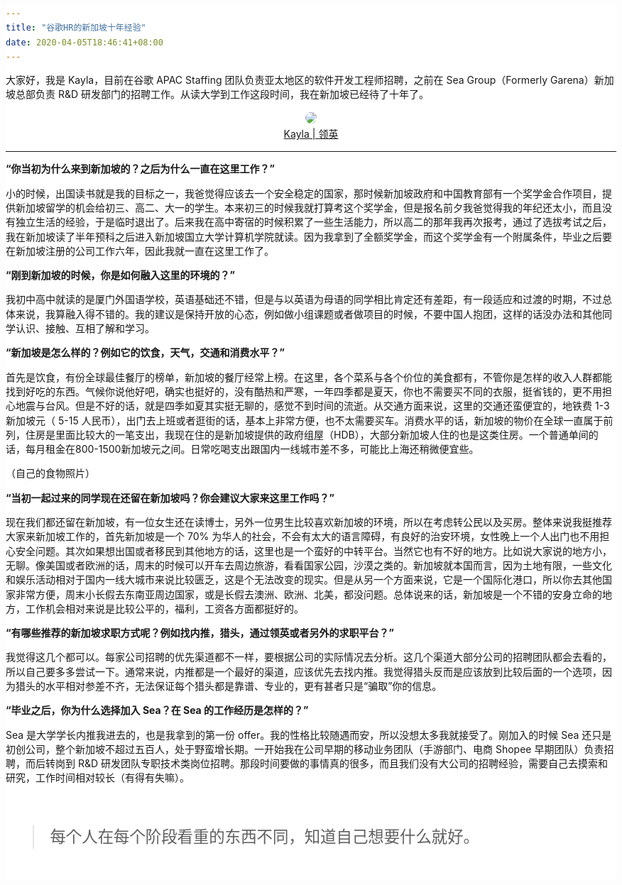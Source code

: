 ```yaml
---
title: "谷歌HR的新加坡十年经验"
date: 2020-04-05T18:46:41+08:00
---
```


大家好，我是 Kayla，目前在谷歌 APAC Staffing 团队负责亚太地区的软件开发工程师招聘，之前在 Sea Group（Formerly Garena）新加坡总部负责 R&D 研发部门的招聘工作。从读大学到工作这段时间，我在新加坡已经待了十年了。



<div style="text-align:center">
  <img src="https://raw.githubusercontent.com/OSJobs/osjobs-info/master/assets/imgs/Kayla.jpg" style="width:20%; border-radius:50%;"/>
  <a href="https://www.linkedin.com/in/kaylajs/detail/photo/" style="display:block;"/>Kayla | 领英</a>
</div>

<hr>

**“你当初为什么来到新加坡的？之后为什么一直在这里工作？”**

小的时候，出国读书就是我的目标之一，我爸觉得应该去一个安全稳定的国家，那时候新加坡政府和中国教育部有一个奖学金合作项目，提供新加坡留学的机会给初三、高二、大一的学生。本来初三的时候我就打算考这个奖学金，但是报名前夕我爸觉得我的年纪还太小，而且没有独立生活的经验，于是临时退出了。后来我在高中寄宿的时候积累了一些生活能力，所以高二的那年我再次报考，通过了选拔考试之后，我在新加坡读了半年预科之后进入新加坡国立大学计算机学院就读。因为我拿到了全额奖学金，而这个奖学金有一个附属条件，毕业之后要在新加坡注册的公司工作六年，因此我就一直在这里工作了。

**“刚到新加坡的时候，你是如何融入这里的环境的？”**

我初中高中就读的是厦门外国语学校，英语基础还不错，但是与以英语为母语的同学相比肯定还有差距，有一段适应和过渡的时期，不过总体来说，我算融入得不错的。我的建议是保持开放的心态，例如做小组课题或者做项目的时候，不要中国人抱团，这样的话没办法和其他同学认识、接触、互相了解和学习。

**“新加坡是怎么样的？例如它的饮食，天气，交通和消费水平？”**

首先是饮食，有份全球最佳餐厅的榜单，新加坡的餐厅经常上榜。在这里，各个菜系与各个价位的美食都有，不管你是怎样的收入人群都能找到好吃的东西。气候你说他好吧，确实也挺好的，没有酷热和严寒，一年四季都是夏天，你也不需要买不同的衣服，挺省钱的，更不用担心地震与台风。但是不好的话，就是四季如夏其实挺无聊的，感觉不到时间的流逝。从交通方面来说，这里的交通还蛮便宜的，地铁费 1-3 新加坡元（ 5-15 人民币），出门去上班或者逛街的话，基本上非常方便，也不太需要买车。消费水平的话，新加坡的物价在全球一直属于前列，住房是里面比较大的一笔支出，我现在住的是新加坡提供的政府组屋（HDB），大部分新加坡人住的也是这类住房。一个普通单间的话，每月租金在800-1500新加坡元之间。日常吃喝支出跟国内一线城市差不多，可能比上海还稍微便宜些。

（自己的食物照片）


**“当初一起过来的同学现在还留在新加坡吗？你会建议大家来这里工作吗？”**

现在我们都还留在新加坡，有一位女生还在读博士，另外一位男生比较喜欢新加坡的环境，所以在考虑转公民以及买房。整体来说我挺推荐大家来新加坡工作的，首先新加坡是一个 70% 为华人的社会，不会有太大的语言障碍，有良好的治安环境，女性晚上一个人出门也不用担心安全问题。其次如果想出国或者移民到其他地方的话，这里也是一个蛮好的中转平台。当然它也有不好的地方。比如说大家说的地方小，无聊。像美国或者欧洲的话，周末的时候可以开车去周边旅游，看看国家公园，沙漠之类的。新加坡就本国而言，因为土地有限，一些文化和娱乐活动相对于国内一线大城市来说比较匮乏，这是个无法改变的现实。但是从另一个方面来说，它是一个国际化港口，所以你去其他国家非常方便，周末小长假去东南亚周边国家，或是长假去澳洲、欧洲、北美，都没问题。总体说来的话，新加坡是一个不错的安身立命的地方，工作机会相对来说是比较公平的，福利，工资各方面都挺好的。

**“有哪些推荐的新加坡求职方式呢？例如找内推，猎头，通过领英或者另外的求职平台？”**

我觉得这几个都可以。每家公司招聘的优先渠道都不一样，要根据公司的实际情况去分析。这几个渠道大部分公司的招聘团队都会去看的，所以自己要多多尝试一下。通常来说，内推都是一个最好的渠道，应该优先去找内推。我觉得猎头反而是应该放到比较后面的一个选项，因为猎头的水平相对参差不齐，无法保证每个猎头都是靠谱、专业的，更有甚者只是“骗取”你的信息。


**“毕业之后，你为什么选择加入 Sea？在 Sea 的工作经历是怎样的？”**

Sea 是大学学长内推我进去的，也是我拿到的第一份 offer。我的性格比较随遇而安，所以没想太多我就接受了。刚加入的时候 Sea 还只是初创公司，整个新加坡不超过五百人，处于野蛮增长期。一开始我在公司早期的移动业务团队（手游部门、电商 Shopee 早期团队）负责招聘，而后转岗到 R&D 研发团队专职技术类岗位招聘。那段时间要做的事情真的很多，而且我们没有大公司的招聘经验，需要自己去摸索和研究，工作时间相对较长（有得有失嘛）。

<br>
<blockquote style="font-size:1.6rem;">每个人在每个阶段看重的东西不同，知道自己想要什么就好。</blockquote>
<br>
